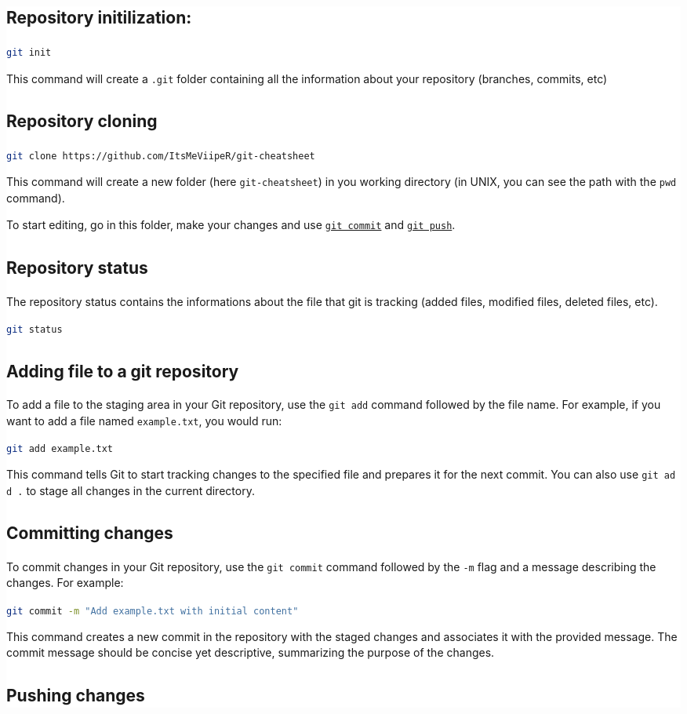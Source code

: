## Repository initilization:

```bash
git init
```

This command will create a `.git` folder containing all the information about your repository (branches, commits, etc)

## Repository cloning

```bash
git clone https://github.com/ItsMeViipeR/git-cheatsheet
```

This command will create a new folder (here `git-cheatsheet`) in you working directory (in UNIX, you can see the path with the `pwd` command).

To start editing, go in this folder, make your changes and use [`git commit`](#committing-changes) and [`git push`](#repository-pushing).

## Repository status

The repository status contains the informations about the file that git is tracking (added files, modified files, deleted files, etc).

```bash
git status
```

## Adding file to a git repository

To add a file to the staging area in your Git repository, use the `git add` command followed by the file name. For example, if you want to add a file named `example.txt`, you would run:

```bash
git add example.txt
```

This command tells Git to start tracking changes to the specified file and prepares it for the next commit. You can also use `git add .` to stage all changes in the current directory.

## Committing changes

To commit changes in your Git repository, use the `git commit` command followed by the `-m` flag and a message describing the changes. For example:

```bash
git commit -m "Add example.txt with initial content"
```

This command creates a new commit in the repository with the staged changes and associates it with the provided message. The commit message should be concise yet descriptive, summarizing the purpose of the changes.

## Pushing changes
